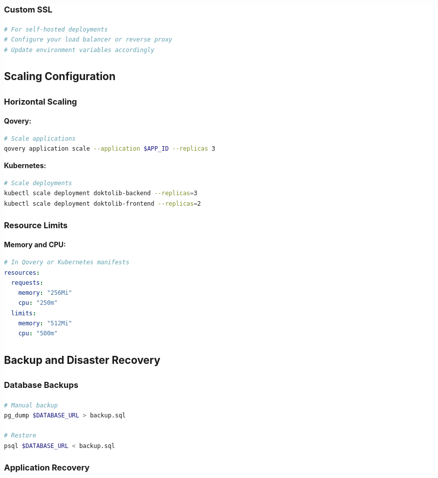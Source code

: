 ### Custom SSL
```bash
# For self-hosted deployments
# Configure your load balancer or reverse proxy
# Update environment variables accordingly
```

## Scaling Configuration

### Horizontal Scaling

**Qovery:**
```bash
# Scale applications
qovery application scale --application $APP_ID --replicas 3
```

**Kubernetes:**
```bash
# Scale deployments
kubectl scale deployment doktolib-backend --replicas=3
kubectl scale deployment doktolib-frontend --replicas=2
```

### Resource Limits

**Memory and CPU:**
```yaml
# In Qovery or Kubernetes manifests
resources:
  requests:
    memory: "256Mi"
    cpu: "250m"
  limits:
    memory: "512Mi"
    cpu: "500m"
```

## Backup and Disaster Recovery

### Database Backups

```bash
# Manual backup
pg_dump $DATABASE_URL > backup.sql

# Restore
psql $DATABASE_URL < backup.sql
```

### Application Recovery
